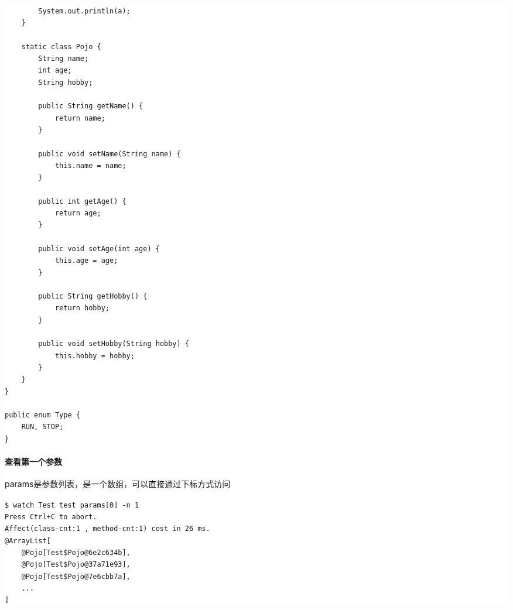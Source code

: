 ```
        System.out.println(a);
    }

    static class Pojo {
        String name;
        int age;
        String hobby;

        public String getName() {
            return name;
        }

        public void setName(String name) {
            this.name = name;
        }

        public int getAge() {
            return age;
        }

        public void setAge(int age) {
            this.age = age;
        }

        public String getHobby() {
            return hobby;
        }

        public void setHobby(String hobby) {
            this.hobby = hobby;
        }
    }
}

public enum Type {
    RUN, STOP;
}
```

#### 查看第一个参数

params是参数列表，是一个数组，可以直接通过下标方式访问

```
$ watch Test test params[0] -n 1
Press Ctrl+C to abort.
Affect(class-cnt:1 , method-cnt:1) cost in 26 ms.
@ArrayList[
    @Pojo[Test$Pojo@6e2c634b],
    @Pojo[Test$Pojo@37a71e93],
    @Pojo[Test$Pojo@7e6cbb7a],
    ...
]
```
